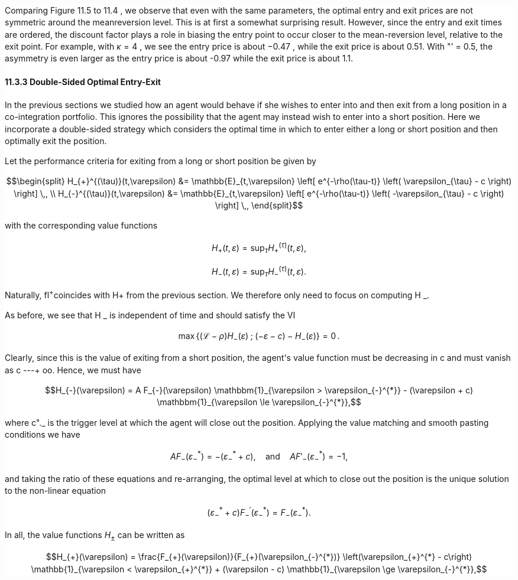 Comparing Figure  $11.5$  to  $11.4$ , we observe that even with the same parameters, the optimal entry and exit prices are not symmetric around the meanreversion level. This is at first a somewhat surprising result. However, since the entry and exit times are ordered, the discount factor plays a role in biasing the entry point to occur closer to the mean-reversion level, relative to the exit point. For example, with  $\kappa = 4$ , we see the entry price is about  $-0.47$ , while the exit price is about 0.51. With "' = 0.5, the asymmetry is even larger as the entry price is about -0.97 while the exit price is about 1.1.

#### 11.3.3 **Double-Sided Optimal Entry-Exit**

In the previous sections we studied how an agent would behave if she wishes to enter into and then exit from a long position in a co-integration portfolio. This ignores the possibility that the agent may instead wish to enter into a short position. Here we incorporate a double-sided strategy which considers the optimal time in which to enter either a long or short position and then optimally exit the position.

Let the performance criteria for exiting from a long or short position be given by

$$\begin{split} H_{+}^{(\tau)}(t,\varepsilon) &= \mathbb{E}_{t,\varepsilon} \left[ e^{-\rho(\tau-t)} \left( \varepsilon_{\tau} - c \right) \right] \,, \\ H_{-}^{(\tau)}(t,\varepsilon) &= \mathbb{E}_{t,\varepsilon} \left[ e^{-\rho(\tau-t)} \left( -\varepsilon_{\tau} - c \right) \right] \,, \end{split}$$

with the corresponding value functions

$$H_{+}(t,\varepsilon) = \sup_{\tau} H_{+}^{(\tau)}(t,\varepsilon) ,$$
  
$$H_{-}(t,\varepsilon) = \sup_{\tau} H_{-}^{(\tau)}(t,\varepsilon) .$$

Naturally, fl<sup>+</sup>coincides with H+ from the previous section. We therefore only need to focus on computing H \_.

As before, we see that H \_ is independent of time and should satisfy the VI

$$\max\left\{(\mathcal{L}-\rho)H_{-}(\varepsilon) \; ; \; (-\varepsilon-c)-H_{-}(\varepsilon)\right\}=0 \, .$$

Clearly, since this is the value of exiting from a short position, the agent's value function must be decreasing in c and must vanish as c ---+ oo. Hence, we must have

$$H_{-}(\varepsilon) = A F_{-}(\varepsilon) \mathbbm{1}_{\varepsilon > \varepsilon_{-}^{*}} - (\varepsilon + c) \mathbbm{1}_{\varepsilon \le \varepsilon_{-}^{*}},$$

where c".\_ is the trigger level at which the agent will close out the position. Applying the value matching and smooth pasting conditions we have

$$A F_{-}(\varepsilon_{-}^{*}) = -(\varepsilon_{-}^{*} + c), \quad \text{and} \quad A F'_{-}(\varepsilon_{-}^{*}) = -1,$$

and taking the ratio of these equations and re-arranging, the optimal level at which to close out the position is the unique solution to the non-linear equation

$$(\varepsilon_{-}^{*} + c) F_{-}^{\prime}(\varepsilon_{-}^{*}) = F_{-}(\varepsilon_{-}^{*}). \tag{11.4}$$

In all, the value functions  $H_{\pm}$  can be written as

$$H_{+}(\varepsilon) = \frac{F_{+}(\varepsilon)}{F_{+}(\varepsilon_{-}^{*})} \left(\varepsilon_{+}^{*} - c\right) \mathbb{1}_{\varepsilon < \varepsilon_{+}^{*}} + (\varepsilon - c) \mathbb{1}_{\varepsilon \ge \varepsilon_{-}^{*}},$$
  